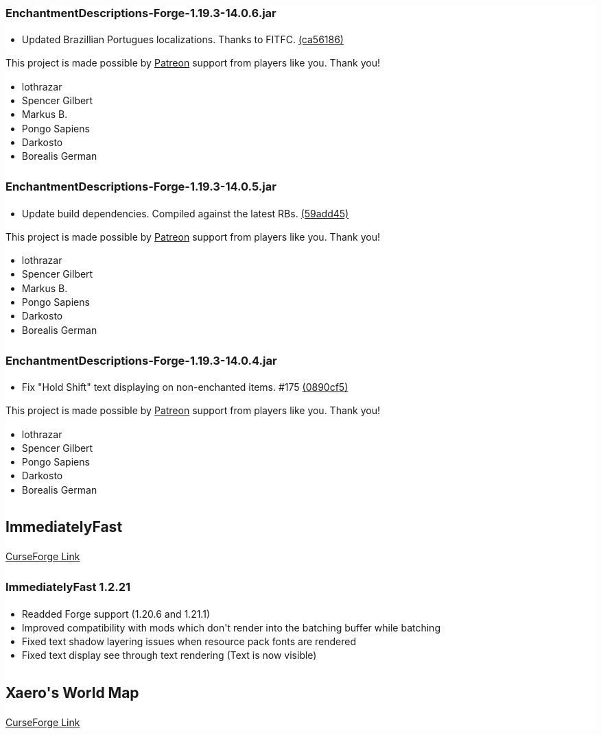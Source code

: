 ### EnchantmentDescriptions-Forge-1.19.3-14.0.6.jar
*   Updated Brazillian Portugues localizations. Thanks to FITFC. [(ca56186)](https://github.com/Darkhax-Minecraft/Enchantment-Descriptions/commit/ca56186)

This project is made possible by [Patreon](https://www.patreon.com/Darkhax?enchdesc) support from players like you. Thank you!

*   lothrazar
*   Spencer Gilbert
*   Markus B.
*   Pongo Sapiens
*   Darkosto
*   Borealis German

### EnchantmentDescriptions-Forge-1.19.3-14.0.5.jar
*   Update build dependencies. Compiled against the latest RBs. [(59add45)](https://github.com/Darkhax-Minecraft/Enchantment-Descriptions/commit/59add45)

This project is made possible by [Patreon](https://www.patreon.com/Darkhax?enchdesc) support from players like you. Thank you!

*   lothrazar
*   Spencer Gilbert
*   Markus B.
*   Pongo Sapiens
*   Darkosto
*   Borealis German

### EnchantmentDescriptions-Forge-1.19.3-14.0.4.jar
*   Fix "Hold Shift" text displaying on non-enchanted items. #175 [(0890cf5)](https://github.com/Darkhax-Minecraft/Enchantment-Descriptions/commit/0890cf5)

This project is made possible by [Patreon](https://www.patreon.com/Darkhax?enchdesc) support from players like you. Thank you!

*   lothrazar
*   Spencer Gilbert
*   Pongo Sapiens
*   Darkosto
*   Borealis German

## ImmediatelyFast
[CurseForge Link](https://www.curseforge.com/minecraft/mc-mods/immediatelyfast)

### ImmediatelyFast 1.2.21
*   Readded Forge support (1.20.6 and 1.21.1)
*   Improved compatibility with mods which don't render into the batching buffer while batching
*   Fixed text shadow layering issues when resource pack fonts are rendered
*   Fixed text display see through text rendering (Text is now visible)

## Xaero's World Map
[CurseForge Link](https://www.curseforge.com/minecraft/mc-mods/xaeros-world-map)
